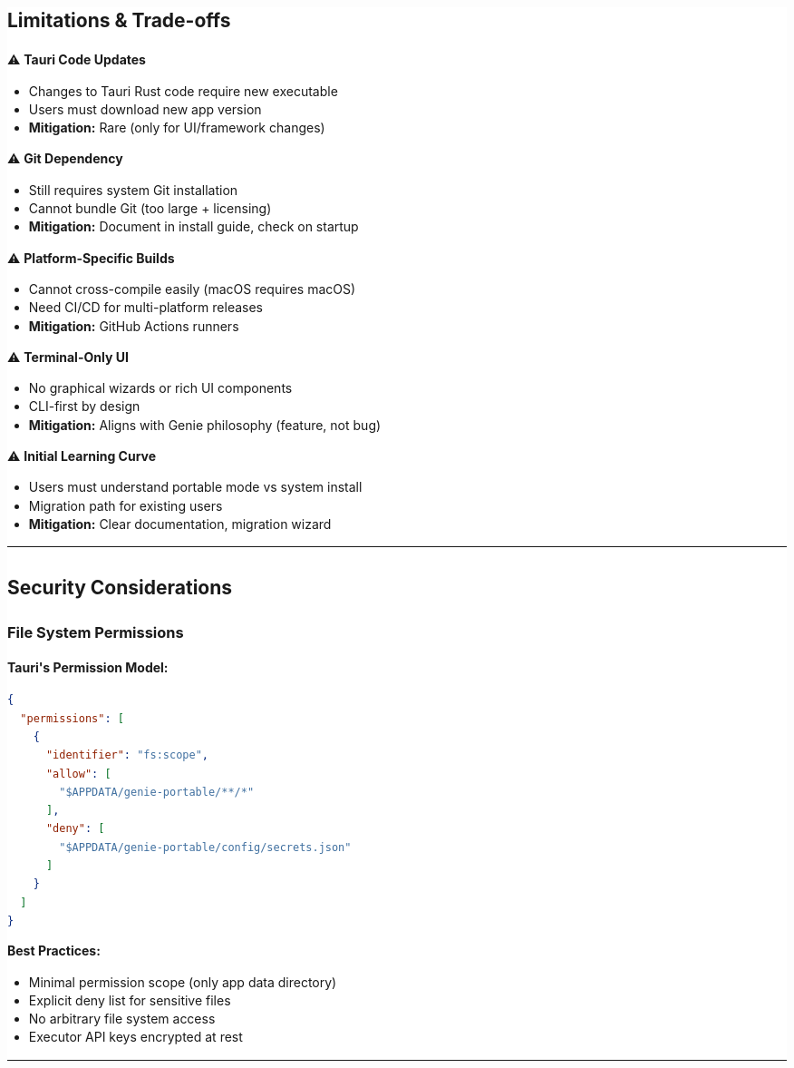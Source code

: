 ## Limitations & Trade-offs

⚠️ **Tauri Code Updates**
- Changes to Tauri Rust code require new executable
- Users must download new app version
- **Mitigation:** Rare (only for UI/framework changes)

⚠️ **Git Dependency**
- Still requires system Git installation
- Cannot bundle Git (too large + licensing)
- **Mitigation:** Document in install guide, check on startup

⚠️ **Platform-Specific Builds**
- Cannot cross-compile easily (macOS requires macOS)
- Need CI/CD for multi-platform releases
- **Mitigation:** GitHub Actions runners

⚠️ **Terminal-Only UI**
- No graphical wizards or rich UI components
- CLI-first by design
- **Mitigation:** Aligns with Genie philosophy (feature, not bug)

⚠️ **Initial Learning Curve**
- Users must understand portable mode vs system install
- Migration path for existing users
- **Mitigation:** Clear documentation, migration wizard

---

## Security Considerations

### File System Permissions

**Tauri's Permission Model:**
```json
{
  "permissions": [
    {
      "identifier": "fs:scope",
      "allow": [
        "$APPDATA/genie-portable/**/*"
      ],
      "deny": [
        "$APPDATA/genie-portable/config/secrets.json"
      ]
    }
  ]
}
```

**Best Practices:**
- Minimal permission scope (only app data directory)
- Explicit deny list for sensitive files
- No arbitrary file system access
- Executor API keys encrypted at rest

---